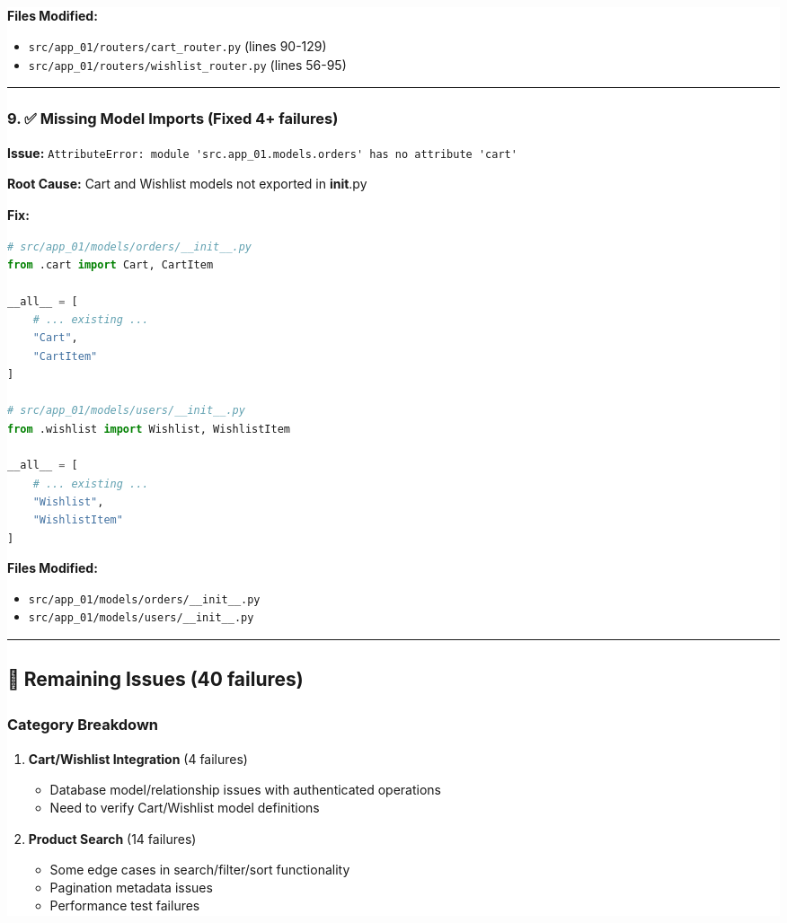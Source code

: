 **Files Modified:**

- `src/app_01/routers/cart_router.py` (lines 90-129)
- `src/app_01/routers/wishlist_router.py` (lines 56-95)

---

### 9. ✅ Missing Model Imports (Fixed 4+ failures)

**Issue:** `AttributeError: module 'src.app_01.models.orders' has no attribute 'cart'`

**Root Cause:** Cart and Wishlist models not exported in **init**.py

**Fix:**

```python
# src/app_01/models/orders/__init__.py
from .cart import Cart, CartItem

__all__ = [
    # ... existing ...
    "Cart",
    "CartItem"
]

# src/app_01/models/users/__init__.py
from .wishlist import Wishlist, WishlistItem

__all__ = [
    # ... existing ...
    "Wishlist",
    "WishlistItem"
]
```

**Files Modified:**

- `src/app_01/models/orders/__init__.py`
- `src/app_01/models/users/__init__.py`

---

## 🔴 Remaining Issues (40 failures)

### Category Breakdown

1. **Cart/Wishlist Integration** (4 failures)

   - Database model/relationship issues with authenticated operations
   - Need to verify Cart/Wishlist model definitions

2. **Product Search** (14 failures)

   - Some edge cases in search/filter/sort functionality
   - Pagination metadata issues
   - Performance test failures
